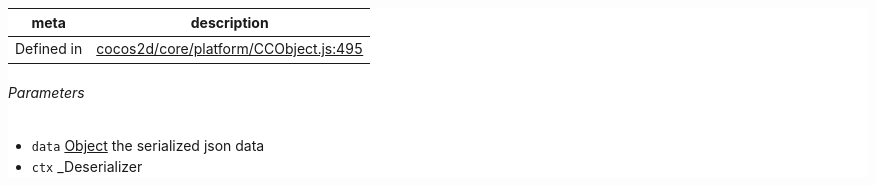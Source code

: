 | meta | description |
|------|-------------|
| Defined in | [cocos2d/core/platform/CCObject.js:495](https://github.com/cocos-creator/engine/blob/9546fb0f9c421d190e0aba7645402156498449ea/cocos2d/core/platform/CCObject.js#L495) |

###### Parameters
- `data` <a href="https://developer.mozilla.org/en/JavaScript/Reference/Global_Objects/Object" class="crosslink external" target="_blank">Object</a> the serialized json data
- `ctx` _Deserializer 



